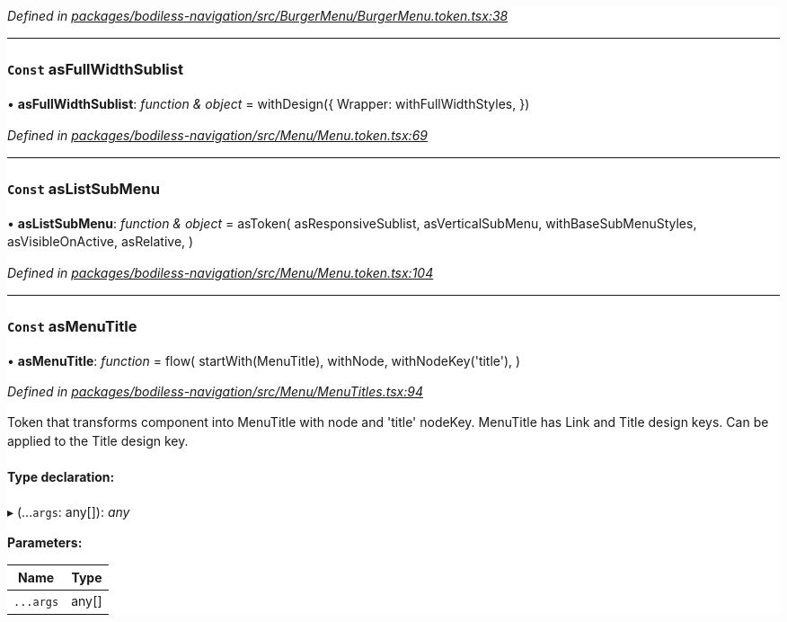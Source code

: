 *Defined in [packages/bodiless-navigation/src/BurgerMenu/BurgerMenu.token.tsx:38](https://github.com/VancheeZze/Bodiless-JS/blob/c378014d/packages/bodiless-navigation/src/BurgerMenu/BurgerMenu.token.tsx#L38)*

___

### `Const` asFullWidthSublist

• **asFullWidthSublist**: *function & object* = withDesign({
  Wrapper: withFullWidthStyles,
})

*Defined in [packages/bodiless-navigation/src/Menu/Menu.token.tsx:69](https://github.com/VancheeZze/Bodiless-JS/blob/c378014d/packages/bodiless-navigation/src/Menu/Menu.token.tsx#L69)*

___

### `Const` asListSubMenu

• **asListSubMenu**: *function & object* = asToken(
  asResponsiveSublist,
  asVerticalSubMenu,
  withBaseSubMenuStyles,
  asVisibleOnActive,
  asRelative,
)

*Defined in [packages/bodiless-navigation/src/Menu/Menu.token.tsx:104](https://github.com/VancheeZze/Bodiless-JS/blob/c378014d/packages/bodiless-navigation/src/Menu/Menu.token.tsx#L104)*

___

### `Const` asMenuTitle

• **asMenuTitle**: *function* = flow(
  startWith(MenuTitle),
  withNode,
  withNodeKey('title'),
)

*Defined in [packages/bodiless-navigation/src/Menu/MenuTitles.tsx:94](https://github.com/VancheeZze/Bodiless-JS/blob/c378014d/packages/bodiless-navigation/src/Menu/MenuTitles.tsx#L94)*

Token that transforms component into MenuTitle with node and 'title' nodeKey.
MenuTitle has Link and Title design keys. Can be applied to the Title design key.

#### Type declaration:

▸ (...`args`: any[]): *any*

**Parameters:**

Name | Type |
------ | ------ |
`...args` | any[] |

